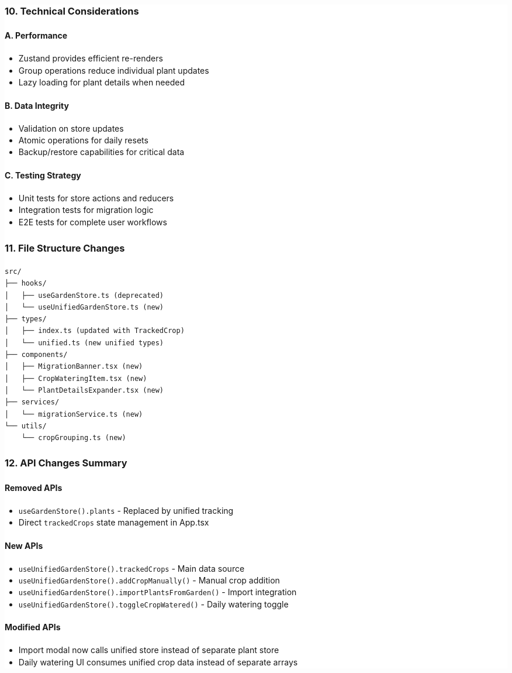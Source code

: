 ### 10. Technical Considerations

#### A. Performance
- Zustand provides efficient re-renders
- Group operations reduce individual plant updates
- Lazy loading for plant details when needed

#### B. Data Integrity
- Validation on store updates
- Atomic operations for daily resets
- Backup/restore capabilities for critical data

#### C. Testing Strategy
- Unit tests for store actions and reducers
- Integration tests for migration logic
- E2E tests for complete user workflows

### 11. File Structure Changes

```
src/
├── hooks/
│   ├── useGardenStore.ts (deprecated)
│   └── useUnifiedGardenStore.ts (new)
├── types/
│   ├── index.ts (updated with TrackedCrop)
│   └── unified.ts (new unified types)
├── components/
│   ├── MigrationBanner.tsx (new)
│   ├── CropWateringItem.tsx (new)
│   └── PlantDetailsExpander.tsx (new)
├── services/
│   └── migrationService.ts (new)
└── utils/
    └── cropGrouping.ts (new)
```

### 12. API Changes Summary

#### Removed APIs
- `useGardenStore().plants` - Replaced by unified tracking
- Direct `trackedCrops` state management in App.tsx

#### New APIs
- `useUnifiedGardenStore().trackedCrops` - Main data source
- `useUnifiedGardenStore().addCropManually()` - Manual crop addition
- `useUnifiedGardenStore().importPlantsFromGarden()` - Import integration
- `useUnifiedGardenStore().toggleCropWatered()` - Daily watering toggle

#### Modified APIs
- Import modal now calls unified store instead of separate plant store
- Daily watering UI consumes unified crop data instead of separate arrays
